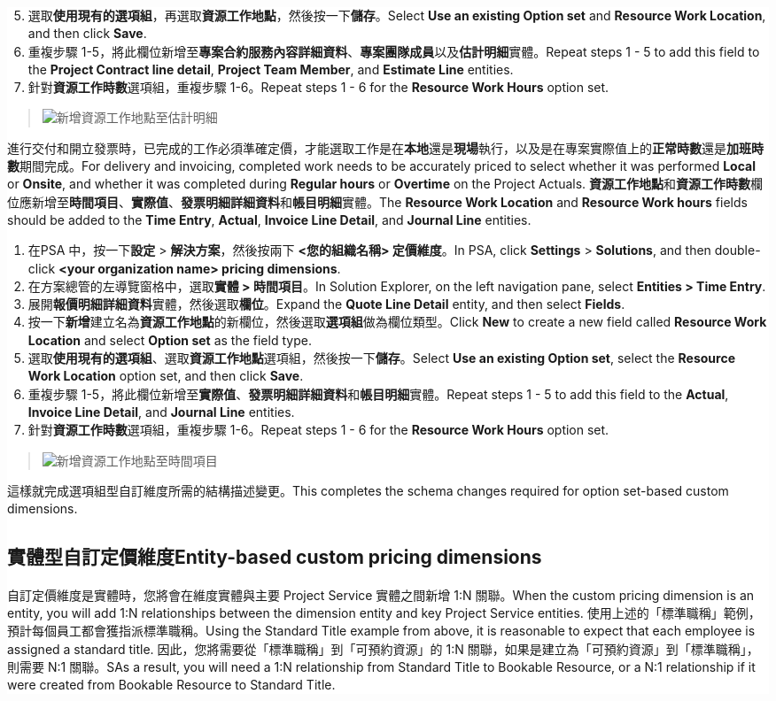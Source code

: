 5. <span data-ttu-id="f637d-129">選取**使用現有的選項組**，再選取**資源工作地點**，然後按一下**儲存**。</span><span class="sxs-lookup"><span data-stu-id="f637d-129">Select **Use an existing Option set** and **Resource Work Location**, and then click **Save**.</span></span>
6. <span data-ttu-id="f637d-130">重複步驟 1-5，將此欄位新增至**專案合約服務內容詳細資料**、**專案團隊成員**以及**估計明細**實體。</span><span class="sxs-lookup"><span data-stu-id="f637d-130">Repeat steps 1 - 5 to add this field to the **Project Contract line detail**, **Project Team Member**, and **Estimate Line** entities.</span></span>
7. <span data-ttu-id="f637d-131">針對**資源工作時數**選項組，重複步驟 1-6。</span><span class="sxs-lookup"><span data-stu-id="f637d-131">Repeat steps 1 - 6 for the **Resource Work Hours** option set.</span></span> 

> ![新增資源工作地點至估計明細](media/RWL-Default-Value.png)


<span data-ttu-id="f637d-133">進行交付和開立發票時，已完成的工作必須準確定價，才能選取工作是在**本地**還是**現場**執行，以及是在專案實際值上的**正常時數**還是**加班時數**期間完成。</span><span class="sxs-lookup"><span data-stu-id="f637d-133">For delivery and invoicing, completed work needs to be accurately priced to select whether it was performed **Local** or **Onsite**, and whether it was completed during **Regular hours** or **Overtime** on the Project Actuals.</span></span> <span data-ttu-id="f637d-134">**資源工作地點**和**資源工作時數**欄位應新增至**時間項目**、**實際值**、**發票明細詳細資料**和**帳目明細**實體。</span><span class="sxs-lookup"><span data-stu-id="f637d-134">The **Resource Work Location** and **Resource Work hours** fields should be added to the **Time Entry**, **Actual**, **Invoice Line Detail**, and **Journal Line** entities.</span></span>

1. <span data-ttu-id="f637d-135">在PSA 中，按一下**設定** > **解決方案**，然後按兩下 **\<您的組織名稱> 定價維度**。</span><span class="sxs-lookup"><span data-stu-id="f637d-135">In PSA, click **Settings** > **Solutions**, and then double-click **\<your organization name> pricing dimensions**.</span></span>
2. <span data-ttu-id="f637d-136">在方案總管的左導覽窗格中，選取**實體 > 時間項目**。</span><span class="sxs-lookup"><span data-stu-id="f637d-136">In Solution Explorer, on the left navigation pane, select  **Entities > Time Entry**.</span></span>
3. <span data-ttu-id="f637d-137">展開**報價明細詳細資料**實體，然後選取**欄位**。</span><span class="sxs-lookup"><span data-stu-id="f637d-137">Expand the **Quote Line Detail** entity, and then select **Fields**.</span></span>
4. <span data-ttu-id="f637d-138">按一下**新增**建立名為**資源工作地點**的新欄位，然後選取**選項組**做為欄位類型。</span><span class="sxs-lookup"><span data-stu-id="f637d-138">Click **New** to create a new field called **Resource Work Location** and select **Option set** as the field type.</span></span> 
5. <span data-ttu-id="f637d-139">選取**使用現有的選項組**、選取**資源工作地點**選項組，然後按一下**儲存**。</span><span class="sxs-lookup"><span data-stu-id="f637d-139">Select **Use an existing Option set**, select the **Resource Work Location** option set, and then click **Save**.</span></span>
6. <span data-ttu-id="f637d-140">重複步驟 1-5，將此欄位新增至**實際值**、**發票明細詳細資料**和**帳目明細**實體。</span><span class="sxs-lookup"><span data-stu-id="f637d-140">Repeat steps 1 - 5 to add this field to the **Actual**, **Invoice Line Detail**, and **Journal Line** entities.</span></span>
7. <span data-ttu-id="f637d-141">針對**資源工作時數**選項組，重複步驟 1-6。</span><span class="sxs-lookup"><span data-stu-id="f637d-141">Repeat steps 1 - 6 for the **Resource Work Hours** option set.</span></span> 

> ![新增資源工作地點至時間項目](media/RWL-time-entry.png)

<span data-ttu-id="f637d-143">這樣就完成選項組型自訂維度所需的結構描述變更。</span><span class="sxs-lookup"><span data-stu-id="f637d-143">This completes the schema changes required for option set-based custom dimensions.</span></span>

## <a name="entity-based-custom-pricing-dimensions"></a><span data-ttu-id="f637d-144">實體型自訂定價維度</span><span class="sxs-lookup"><span data-stu-id="f637d-144">Entity-based custom pricing dimensions</span></span>

<span data-ttu-id="f637d-145">自訂定價維度是實體時，您將會在維度實體與主要 Project Service 實體之間新增 1:N 關聯。</span><span class="sxs-lookup"><span data-stu-id="f637d-145">When the custom pricing dimension is an entity, you will add 1:N relationships between the dimension entity and key Project Service entities.</span></span> <span data-ttu-id="f637d-146">使用上述的「標準職稱」範例，預計每個員工都會獲指派標準職稱。</span><span class="sxs-lookup"><span data-stu-id="f637d-146">Using the Standard Title example from above, it is reasonable to expect that each employee is assigned a standard title.</span></span> <span data-ttu-id="f637d-147">因此，您將需要從「標準職稱」到「可預約資源」的 1:N 關聯，如果是建立為「可預約資源」到「標準職稱」，則需要 N:1 關聯。</span><span class="sxs-lookup"><span data-stu-id="f637d-147">SAs a result, you will need a 1:N relationship from Standard Title to Bookable Resource, or a N:1 relationship if it were created from Bookable Resource to Standard Title.</span></span>

